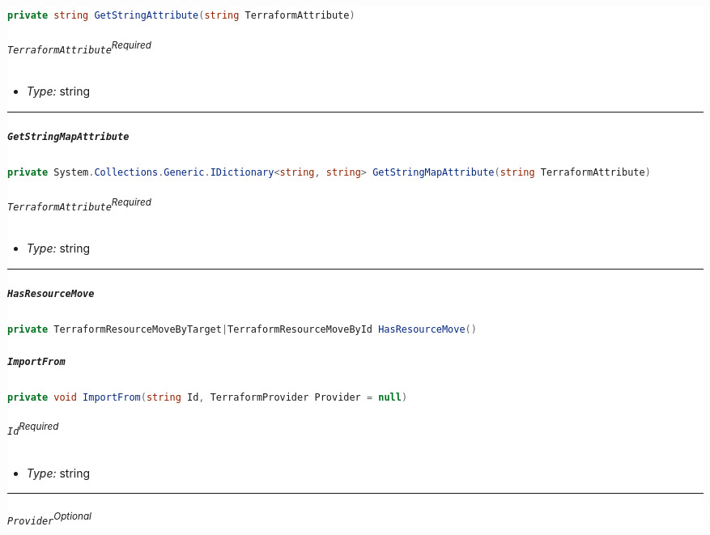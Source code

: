 ```csharp
private string GetStringAttribute(string TerraformAttribute)
```

###### `TerraformAttribute`<sup>Required</sup> <a name="TerraformAttribute" id="@cdktf/provider-azurestack.localNetworkGateway.LocalNetworkGateway.getStringAttribute.parameter.terraformAttribute"></a>

- *Type:* string

---

##### `GetStringMapAttribute` <a name="GetStringMapAttribute" id="@cdktf/provider-azurestack.localNetworkGateway.LocalNetworkGateway.getStringMapAttribute"></a>

```csharp
private System.Collections.Generic.IDictionary<string, string> GetStringMapAttribute(string TerraformAttribute)
```

###### `TerraformAttribute`<sup>Required</sup> <a name="TerraformAttribute" id="@cdktf/provider-azurestack.localNetworkGateway.LocalNetworkGateway.getStringMapAttribute.parameter.terraformAttribute"></a>

- *Type:* string

---

##### `HasResourceMove` <a name="HasResourceMove" id="@cdktf/provider-azurestack.localNetworkGateway.LocalNetworkGateway.hasResourceMove"></a>

```csharp
private TerraformResourceMoveByTarget|TerraformResourceMoveById HasResourceMove()
```

##### `ImportFrom` <a name="ImportFrom" id="@cdktf/provider-azurestack.localNetworkGateway.LocalNetworkGateway.importFrom"></a>

```csharp
private void ImportFrom(string Id, TerraformProvider Provider = null)
```

###### `Id`<sup>Required</sup> <a name="Id" id="@cdktf/provider-azurestack.localNetworkGateway.LocalNetworkGateway.importFrom.parameter.id"></a>

- *Type:* string

---

###### `Provider`<sup>Optional</sup> <a name="Provider" id="@cdktf/provider-azurestack.localNetworkGateway.LocalNetworkGateway.importFrom.parameter.provider"></a>
